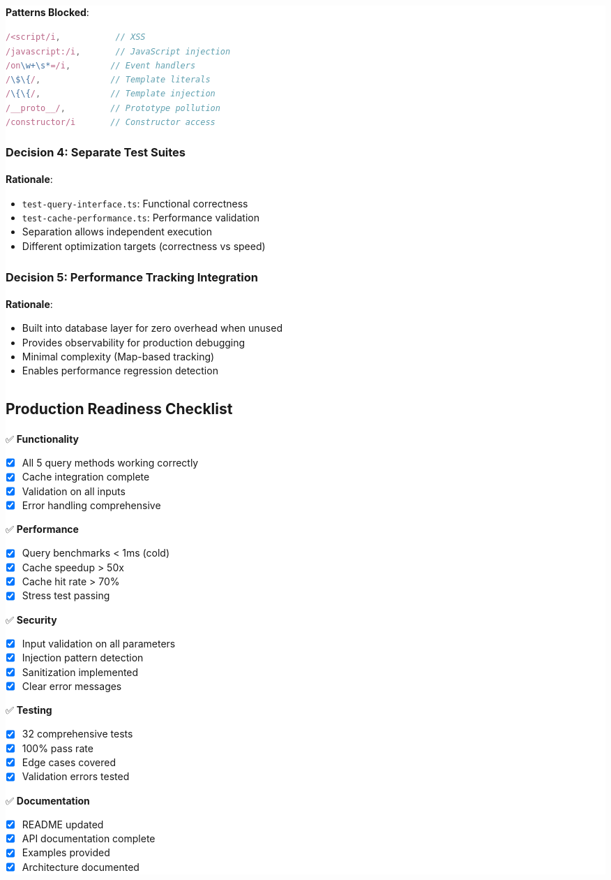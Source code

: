 **Patterns Blocked**:
```typescript
/<script/i,           // XSS
/javascript:/i,       // JavaScript injection
/on\w+\s*=/i,        // Event handlers
/\$\{/,              // Template literals
/\{\{/,              // Template injection
/__proto__/,         // Prototype pollution
/constructor/i       // Constructor access
```

### Decision 4: Separate Test Suites
**Rationale**:
- `test-query-interface.ts`: Functional correctness
- `test-cache-performance.ts`: Performance validation
- Separation allows independent execution
- Different optimization targets (correctness vs speed)

### Decision 5: Performance Tracking Integration
**Rationale**:
- Built into database layer for zero overhead when unused
- Provides observability for production debugging
- Minimal complexity (Map-based tracking)
- Enables performance regression detection

## Production Readiness Checklist

✅ **Functionality**
- [x] All 5 query methods working correctly
- [x] Cache integration complete
- [x] Validation on all inputs
- [x] Error handling comprehensive

✅ **Performance**
- [x] Query benchmarks < 1ms (cold)
- [x] Cache speedup > 50x
- [x] Cache hit rate > 70%
- [x] Stress test passing

✅ **Security**
- [x] Input validation on all parameters
- [x] Injection pattern detection
- [x] Sanitization implemented
- [x] Clear error messages

✅ **Testing**
- [x] 32 comprehensive tests
- [x] 100% pass rate
- [x] Edge cases covered
- [x] Validation errors tested

✅ **Documentation**
- [x] README updated
- [x] API documentation complete
- [x] Examples provided
- [x] Architecture documented

